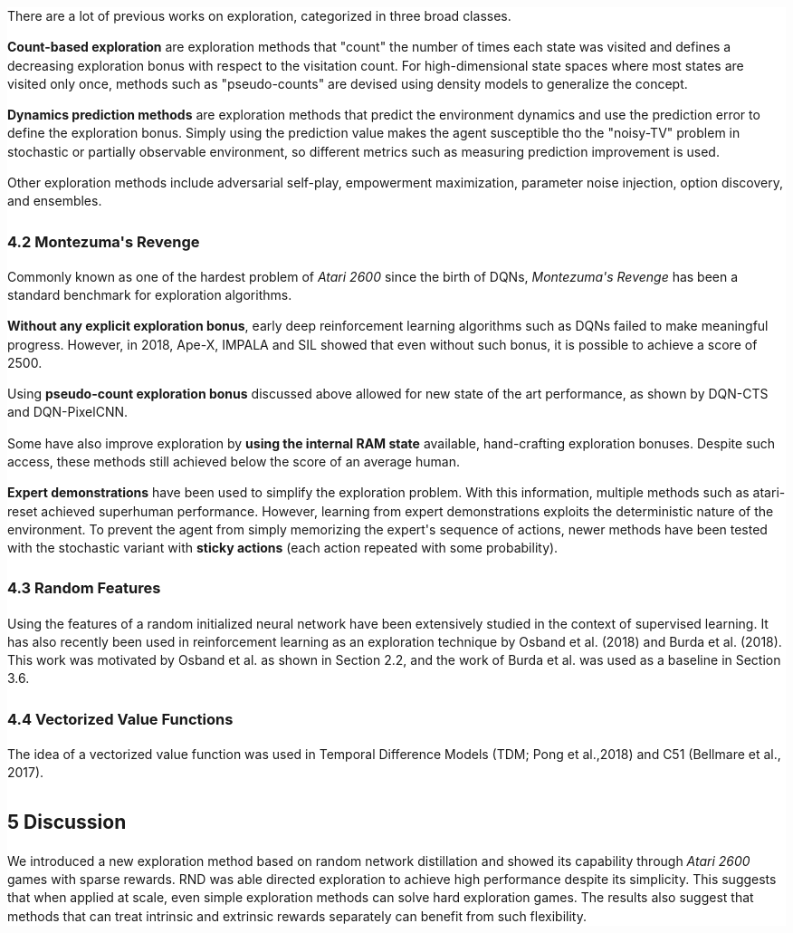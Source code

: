 There are a lot of previous works on exploration, categorized in three broad classes. 

**Count-based exploration** are exploration methods that "count" the number of times each state was visited and defines a decreasing exploration bonus with respect to the visitation count. For high-dimensional state spaces where most states are visited only once, methods such as "pseudo-counts" are devised using density models to generalize the concept.

**Dynamics prediction methods** are exploration methods that predict the environment dynamics and use the prediction error to define the exploration bonus. Simply using the prediction value makes the agent susceptible tho the "noisy-TV" problem in stochastic or partially observable environment, so different metrics such as measuring prediction improvement is used.

Other exploration methods include adversarial self-play, empowerment maximization, parameter noise injection, option discovery, and ensembles.

### 4.2 Montezuma's Revenge

Commonly known as one of the hardest problem of *Atari 2600* since the birth of DQNs, *Montezuma's Revenge* has been a standard benchmark for exploration algorithms.

**Without any explicit exploration bonus**, early deep reinforcement learning algorithms such as DQNs failed to make meaningful progress. However, in 2018, Ape-X, IMPALA and SIL showed that even without such bonus, it is possible to achieve a score of 2500.

Using **pseudo-count exploration bonus** discussed above allowed for new state of the art performance, as shown by DQN-CTS and DQN-PixelCNN.

Some have also improve exploration by **using the internal RAM state** available, hand-crafting exploration bonuses. Despite such access, these methods still achieved below the score of an average human.

**Expert demonstrations** have been used to simplify the exploration problem. With this information, multiple methods such as atari-reset achieved superhuman performance. However, learning from expert demonstrations exploits the deterministic nature of the environment. To prevent the agent from simply memorizing the expert's sequence of actions, newer methods have been tested with the stochastic variant with **sticky actions** (each action repeated with some probability).

### 4.3 Random Features

Using the features of a random initialized neural network have been extensively studied in the context of supervised learning. It has also recently been used in reinforcement learning as an exploration technique by Osband et al. (2018) and Burda et al. (2018). This work was motivated by Osband et al. as shown in Section 2.2, and the work of Burda et al. was used as a baseline in Section 3.6.

### 4.4 Vectorized Value Functions

The idea of a vectorized value function was used in Temporal Difference Models (TDM; Pong et al.,2018) and C51 (Bellmare et al., 2017).



## 5 Discussion

We introduced a new exploration method based on random network distillation and showed its capability through *Atari 2600* games with sparse rewards. RND was able directed exploration to achieve high performance despite its simplicity. This suggests that when applied at scale, even simple exploration methods can solve hard exploration games. The results also suggest that methods that can treat intrinsic and extrinsic rewards separately can benefit from such flexibility.
